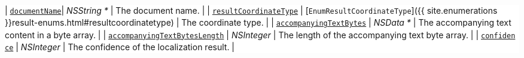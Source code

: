 | [`documentName`](auxiliary-iLocalizationResult.md#documentname)| *NSString \** | The document name. |
| [`resultCoordinateType`](auxiliary-iLocalizationResult.md#resultcoordinatetype) | [`EnumResultCoordinateType`]({{ site.enumerations }}result-enums.html#resultcoordinatetype) | The coordinate type. |
| [`accompanyingTextBytes`](auxiliary-iLocalizationResult.md#accompanyingtextbytes) | *NSData \** | The accompanying text content in a byte array. |
| [`accompanyingTextBytesLength`](auxiliary-iLocalizationResult.md#accompanyingtextbyteslength) | *NSInteger* | The length of the accompanying text byte array. |
| [`confidence`](auxiliary-iLocalizationResult.md#confidence) | *NSInteger* | The confidence of the localization result. |
